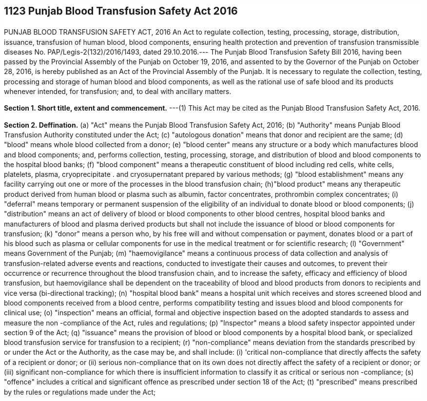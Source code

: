 ## 1123 Punjab Blood Transfusion Safety Act 2016
 
PUNJAB BLOOD TRANSFUSION SAFETY ACT, 2016
An Act to regulate collection, testing, processing, storage, distribution, issuance, transfusion of human blood, blood components, ensuring health protection and prevention of transfusion transmissible diseases
No. PAP/Legis-2(132)/2016/1493, dated 29.10.2016.--- The Punjab Blood Transfusion Safety Bill 2016, having been passed by the Provincial Assembly of the Punjab on October 19, 2016, and assented to by the Governor of the Punjab on October 28, 2016, is hereby published as an Act of the Provincial Assembly of the Punjab.
It is necessary to regulate the collection, testing, processing and storage of human blood and blood components, as well as the rational use of safe blood and its products whenever intended, for transfusion; and, to deal with ancillary matters.


**Section 1. Short title, extent and commencement.**
---(1) This Act may be cited as the Punjab Blood Transfusion Safety Act, 2016.

 
**Section 2. Deffination.**
(a) "Act" means the Punjab Blood Transfusion Safety Act, 2016;
(b) "Authority" means Punjab Blood Transfusion Authority constituted under the Act;
(c) "autologous donation" means that donor and recipient are the same;
(d) "blood" means whole blood collected from a donor;
(e) "blood center" means any structure or a body which manufactures blood and blood components; and, performs collection, testing, processing, storage, and distribution of blood and blood components to the hospital blood banks;
(f) "blood component" means a therapeutic constituent of blood including red cells, white cells, platelets, plasma, cryoprecipitate . and cryosupernatant prepared by various methods;
(g) "blood establishment" means any facility carrying out one or more of the processes in the blood transfusion chain;
(h)"blood product" means any therapeutic product derived from human blood or plasma such as albumin, factor concentrates, prothrombin complex concentrates;
(i) "deferral" means temporary or permanent suspension of the eligibility of an individual to donate blood or blood components;
(j) "distribution" means an act of delivery of blood or blood components to other blood centres, hospital blood banks and manufacturers of blood and plasma derived products but shall not include the issuance of blood or blood components for transfusion;
(k) "donor" means a person who, by his free will and without compensation or payment, donates blood or a part of his blood such as plasma or cellular components for use in the medical treatment or for scientific research;
(l) "Government" means Government of the Punjab;
(m) "haemovigilance" means a continuous process of data collection and analysis of transfusion-related adverse events and reactions, conducted to investigate their causes and outcomes, to prevent their occurrence or recurrence throughout the blood transfusion chain, and to increase the safety, efficacy and efficiency of blood transfusion, but haemovigilance shall be dependent on the traceability of blood and blood products from donors to recipients and vice versa (bi-directional tracking);
(n) "hospital blood bank" means a hospital unit which receives and stores screened blood and blood components received from a blood centre, performs compatibility testing and issues blood and blood components for clinical use;
(o) "inspection" means an official, formal and objective inspection based on the adopted standards to assess and measure the non -compliance of the Act, rules and regulations;
(p) "Inspector" means a blood safety inspector appointed under section 9 of the Act;
(q) "issuance" means the provision of blood or blood components by a hospital blood bank, or specialized blood transfusion service for transfusion to a recipient;
(r) "non-compliance" means deviation from the standards prescribed by or under the Act or the Authority, as the case may be, and shall include:
(i) 'critical non-compliance that directly affects the safety of a recipient or donor; or
(ii) serious non-compliance that on its own does not directly affect the safety of a recipient or donor; or
(iii) significant non-compliance for which there is insufficient information to classify it as critical or serious non -compliance;
(s) "offence" includes a critical and significant offence as prescribed under section 18 of the Act;
(t) "prescribed" means prescribed by the rules or regulations made under the Act;